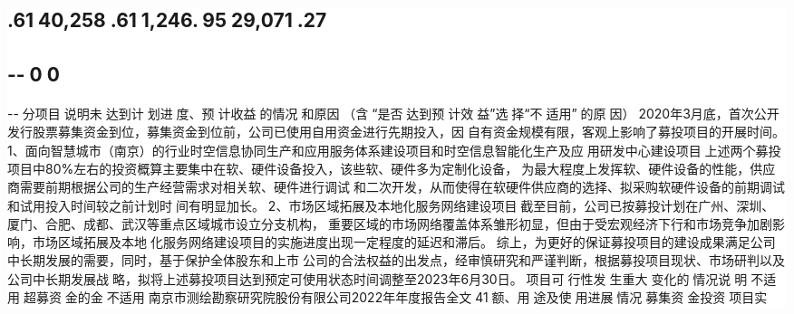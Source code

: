 .61
40,258
.61
1,246.
95
29,071
.27
--
--
0
0
--
--
分项目
说明未
达到计
划进
度、预
计收益
的情况
和原因
（含
“是否
达到预
计效
益”选
择“不
适用”
的原
因）
2020年3月底，首次公开发行股票募集资金到位，募集资金到位前，公司已使用自用资金进行先期投入，因
自有资金规模有限，客观上影响了募投项目的开展时间。
1、面向智慧城市（南京）的行业时空信息协同生产和应用服务体系建设项目和时空信息智能化生产及应
用研发中心建设项目
上述两个募投项目中80%左右的投资概算主要集中在软、硬件设备投入，该些软、硬件多为定制化设备，
为最大程度上发挥软、硬件设备的性能，供应商需要前期根据公司的生产经营需求对相关软、硬件进行调试
和二次开发，从而使得在软硬件供应商的选择、拟采购软硬件设备的前期调试和试用投入时间较之前计划时
间有明显加长。
2、市场区域拓展及本地化服务网络建设项目
截至目前，公司已按募投计划在广州、深圳、厦门、合肥、成都、武汉等重点区域城市设立分支机构，
重要区域的市场网络覆盖体系雏形初显，但由于受宏观经济下行和市场竞争加剧影响，市场区域拓展及本地
化服务网络建设项目的实施进度出现一定程度的延迟和滞后。
综上，为更好的保证募投项目的建设成果满足公司中长期发展的需要，同时，基于保护全体股东和上市
公司的合法权益的出发点，经审慎研究和严谨判断，根据募投项目现状、市场研判以及公司中长期发展战
略，拟将上述募投项目达到预定可使用状态时间调整至2023年6月30日。
项目可
行性发
生重大
变化的
情况说
明
不适用
超募资
金的金
不适用
南京市测绘勘察研究院股份有限公司2022年年度报告全文
41
额、用
途及使
用进展
情况
募集资
金投资
项目实